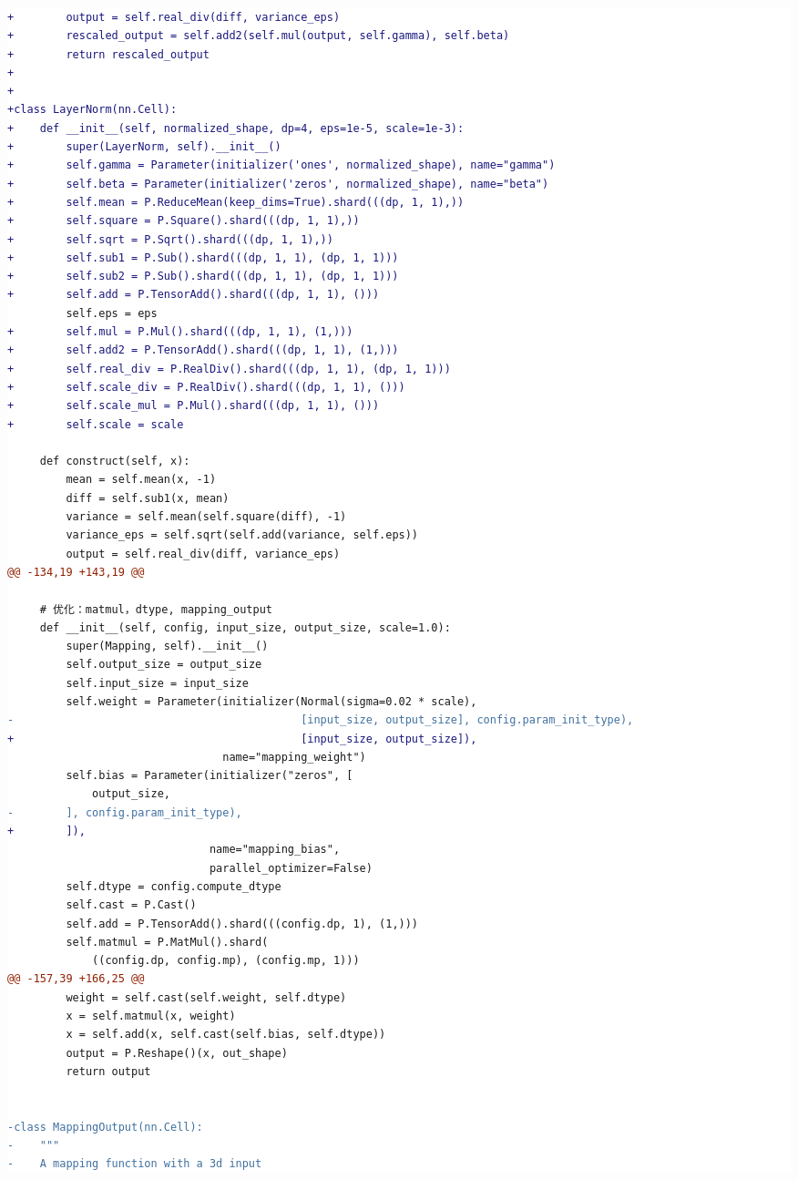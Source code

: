 ```diff
+        output = self.real_div(diff, variance_eps)
+        rescaled_output = self.add2(self.mul(output, self.gamma), self.beta)
+        return rescaled_output
+
+
+class LayerNorm(nn.Cell):
+    def __init__(self, normalized_shape, dp=4, eps=1e-5, scale=1e-3):
+        super(LayerNorm, self).__init__()
+        self.gamma = Parameter(initializer('ones', normalized_shape), name="gamma")
+        self.beta = Parameter(initializer('zeros', normalized_shape), name="beta")
+        self.mean = P.ReduceMean(keep_dims=True).shard(((dp, 1, 1),))
+        self.square = P.Square().shard(((dp, 1, 1),))
+        self.sqrt = P.Sqrt().shard(((dp, 1, 1),))
+        self.sub1 = P.Sub().shard(((dp, 1, 1), (dp, 1, 1)))
+        self.sub2 = P.Sub().shard(((dp, 1, 1), (dp, 1, 1)))
+        self.add = P.TensorAdd().shard(((dp, 1, 1), ()))
         self.eps = eps
+        self.mul = P.Mul().shard(((dp, 1, 1), (1,)))
+        self.add2 = P.TensorAdd().shard(((dp, 1, 1), (1,)))
+        self.real_div = P.RealDiv().shard(((dp, 1, 1), (dp, 1, 1)))
+        self.scale_div = P.RealDiv().shard(((dp, 1, 1), ()))
+        self.scale_mul = P.Mul().shard(((dp, 1, 1), ()))
+        self.scale = scale
 
     def construct(self, x):
         mean = self.mean(x, -1)
         diff = self.sub1(x, mean)
         variance = self.mean(self.square(diff), -1)
         variance_eps = self.sqrt(self.add(variance, self.eps))
         output = self.real_div(diff, variance_eps)
@@ -134,19 +143,19 @@
 
     # 优化：matmul，dtype, mapping_output
     def __init__(self, config, input_size, output_size, scale=1.0):
         super(Mapping, self).__init__()
         self.output_size = output_size
         self.input_size = input_size
         self.weight = Parameter(initializer(Normal(sigma=0.02 * scale),
-                                            [input_size, output_size], config.param_init_type),
+                                            [input_size, output_size]),
                                 name="mapping_weight")
         self.bias = Parameter(initializer("zeros", [
             output_size,
-        ], config.param_init_type),
+        ]),
                               name="mapping_bias",
                               parallel_optimizer=False)
         self.dtype = config.compute_dtype
         self.cast = P.Cast()
         self.add = P.TensorAdd().shard(((config.dp, 1), (1,)))
         self.matmul = P.MatMul().shard(
             ((config.dp, config.mp), (config.mp, 1)))
@@ -157,39 +166,25 @@
         weight = self.cast(self.weight, self.dtype)
         x = self.matmul(x, weight)
         x = self.add(x, self.cast(self.bias, self.dtype))
         output = P.Reshape()(x, out_shape)
         return output
 
 
-class MappingOutput(nn.Cell):
-    """
-    A mapping function with a 3d input
```